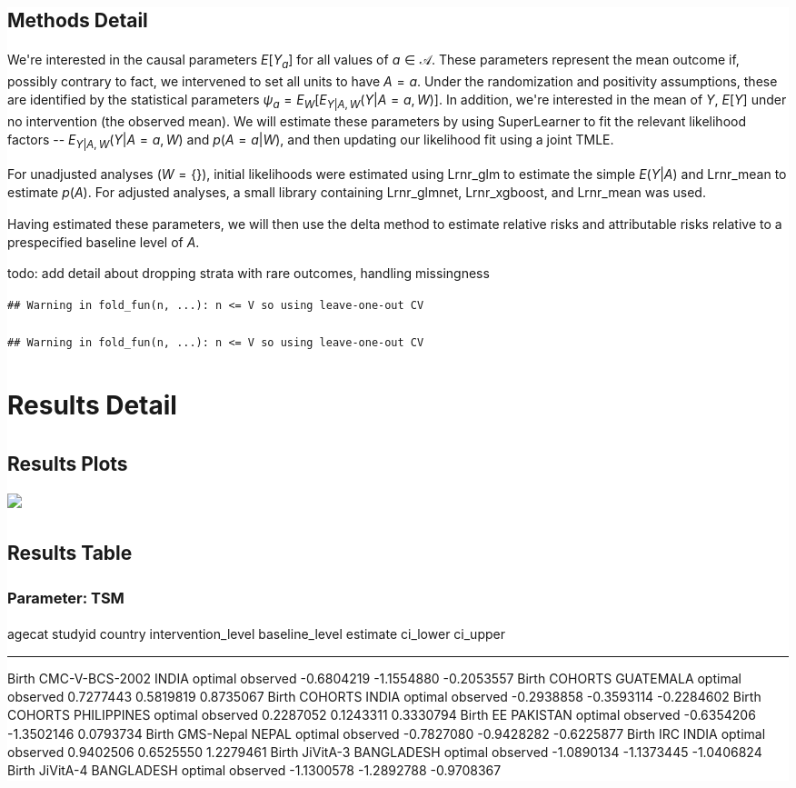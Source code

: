 ## Methods Detail

We're interested in the causal parameters $E[Y_a]$ for all values of $a \in \mathcal{A}$. These parameters represent the mean outcome if, possibly contrary to fact, we intervened to set all units to have $A=a$. Under the randomization and positivity assumptions, these are identified by the statistical parameters $\psi_a=E_W[E_{Y|A,W}(Y|A=a,W)]$.  In addition, we're interested in the mean of $Y$, $E[Y]$ under no intervention (the observed mean). We will estimate these parameters by using SuperLearner to fit the relevant likelihood factors -- $E_{Y|A,W}(Y|A=a,W)$ and $p(A=a|W)$, and then updating our likelihood fit using a joint TMLE.

For unadjusted analyses ($W=\{\}$), initial likelihoods were estimated using Lrnr_glm to estimate the simple $E(Y|A)$ and Lrnr_mean to estimate $p(A)$. For adjusted analyses, a small library containing Lrnr_glmnet, Lrnr_xgboost, and Lrnr_mean was used.

Having estimated these parameters, we will then use the delta method to estimate relative risks and attributable risks relative to a prespecified baseline level of $A$.

todo: add detail about dropping strata with rare outcomes, handling missingness



```
## Warning in fold_fun(n, ...): n <= V so using leave-one-out CV

## Warning in fold_fun(n, ...): n <= V so using leave-one-out CV
```




# Results Detail

## Results Plots
![](/tmp/c1a35cec-1d24-4c5c-b02f-f29ccb1ade5a/ba9a4609-8dd5-4511-9b83-a8135d611d3b/REPORT_files/figure-html/plot_tsm-1.png)




## Results Table

### Parameter: TSM


agecat      studyid          country                        intervention_level   baseline_level      estimate     ci_lower     ci_upper
----------  ---------------  -----------------------------  -------------------  ---------------  -----------  -----------  -----------
Birth       CMC-V-BCS-2002   INDIA                          optimal              observed          -0.6804219   -1.1554880   -0.2053557
Birth       COHORTS          GUATEMALA                      optimal              observed           0.7277443    0.5819819    0.8735067
Birth       COHORTS          INDIA                          optimal              observed          -0.2938858   -0.3593114   -0.2284602
Birth       COHORTS          PHILIPPINES                    optimal              observed           0.2287052    0.1243311    0.3330794
Birth       EE               PAKISTAN                       optimal              observed          -0.6354206   -1.3502146    0.0793734
Birth       GMS-Nepal        NEPAL                          optimal              observed          -0.7827080   -0.9428282   -0.6225877
Birth       IRC              INDIA                          optimal              observed           0.9402506    0.6525550    1.2279461
Birth       JiVitA-3         BANGLADESH                     optimal              observed          -1.0890134   -1.1373445   -1.0406824
Birth       JiVitA-4         BANGLADESH                     optimal              observed          -1.1300578   -1.2892788   -0.9708367